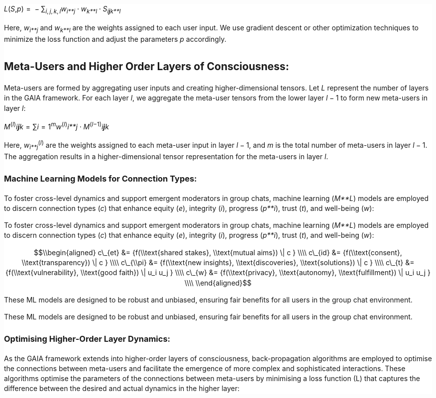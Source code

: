 *L*(*S*,*p*) =  − ∑<sub>*i*, *j*, *k*, *l*</sub>*w*<sub>*i**j*</sub> ⋅ *w*<sub>*k**l*</sub> ⋅ *S*<sub>*i**j**k**l*</sub>

Here, *w*<sub>*i**j*</sub> and *w*<sub>*k**l*</sub> are the weights
assigned to each user input. We use gradient descent or other
optimization techniques to minimize the loss function and adjust the
parameters *p* accordingly.

## Meta-Users and Higher Order Layers of Consciousness:

Meta-users are formed by aggregating user inputs and creating
higher-dimensional tensors. Let *L* represent the number of layers in
the GAIA framework. For each layer *l*, we aggregate the meta-user
tensors from the lower layer *l* − 1 to form new meta-users in layer
*l*:

*M*<sup>(*l*)</sup>*i**j**k* = ∑*i* = 1<sup>*m*</sup>*w*<sup>(*l*)</sup>*i**j* ⋅ *M*<sup>(*l*−1)</sup>*i**j**k*

Here, *w*<sub>*i**j*</sub><sup>(*l*)</sup> are the weights assigned to
each meta-user input in layer *l* − 1, and *m* is the total number of
meta-users in layer *l* − 1. The aggregation results in a
higher-dimensional tensor representation for the meta-users in layer
*l*.

### Machine Learning Models for Connection Types:

To foster cross-level dynamics and support emergent moderators in group
chats, machine learning (*M**L*) models are employed to discern
connection types (*c*) that enhance equity (*e*), integrity (*i*),
progress (*p**i*), trust (*t*), and well-being (*w*):

To foster cross-level dynamics and support emergent moderators in group
chats, machine learning (*M**L*) models are employed to discern
connection types (*c*) that enhance equity (*e*), integrity (*i*),
progress (*p**i*), trust (*t*), and well-being (*w*):

$$\\begin{aligned}
        c\_{et} &= {f(\\text{shared stakes}, \\text{mutual aims}) \| c } \\\\
        c\_{id} &= {f(\\text{consent}, \\text{transparency}) \| c } \\\\
        c\_{\\pi} &= {f(\\text{new insights}, \\text{discoveries}, \\text{solutions}) \| c } \\\\
        c\_{t} &= {f(\\text{vulnerability}, \\text{good faith}) \| u_i u_j } \\\\
        c\_{w} &= {f(\\text{privacy}, \\text{autonomy}, \\text{fulfillment}) \| u_i u_j } \\\\
    \\end{aligned}$$

These ML models are designed to be robust and unbiased, ensuring fair
benefits for all users in the group chat environment.

These ML models are designed to be robust and unbiased, ensuring fair
benefits for all users in the group chat environment.

### Optimising Higher-Order Layer Dynamics:

As the GAIA framework extends into higher-order layers of consciousness,
back-propagation algorithms are employed to optimise the connections
between meta-users and facilitate the emergence of more complex and
sophisticated interactions. These algorithms optimise the parameters of
the connections between meta-users by minimising a loss function (L)
that captures the difference between the desired and actual dynamics in
the higher layer:
